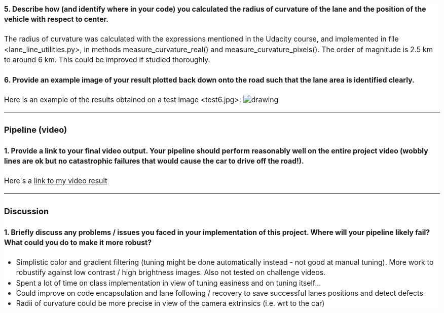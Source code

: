 #### 5. Describe how (and identify where in your code) you calculated the radius of curvature of the lane and the position of the vehicle with respect to center.

The radius of curvature was calculated with the expressions mentioned in the Udacity course, and implemented in file <lane_line_utilities.py>, in methods measure_curvature_real() and measure_curvature_pixels(). The order of magnitude is 2.5 km to around 6 km. This could be improved if studied thoroughly. 

#### 6. Provide an example image of your result plotted back down onto the road such that the lane area is identified clearly.

Here is an example of the results obtained on a test image <test6.jpg>:
<img src="file:///output_images/test6_output.jpg" alt="drawing" width="400"/>


---

### Pipeline (video)

#### 1. Provide a link to your final video output.  Your pipeline should perform reasonably well on the entire project video (wobbly lines are ok but no catastrophic failures that would cause the car to drive off the road!).

Here's a [link to my video result](https://youtu.be/upoTmOU1Cf8)

---

### Discussion

#### 1. Briefly discuss any problems / issues you faced in your implementation of this project.  Where will your pipeline likely fail?  What could you do to make it more robust?

- Simplistic color and gradient filtering (tuning might be done automatically instead - not good at manual tuning). More work to robustify against low contrast / high brightness images. Also not tested on challenge videos. 
- Spent a lot of time on class implementation in view of tuning easiness and on tuning itself...
- Could improve on code encapsulation and lane following / recovery to save successful lanes positions and detect defects 
- Radii of curvature could be more precise in view of the camera extrinsics (i.e. wrt to the car)
